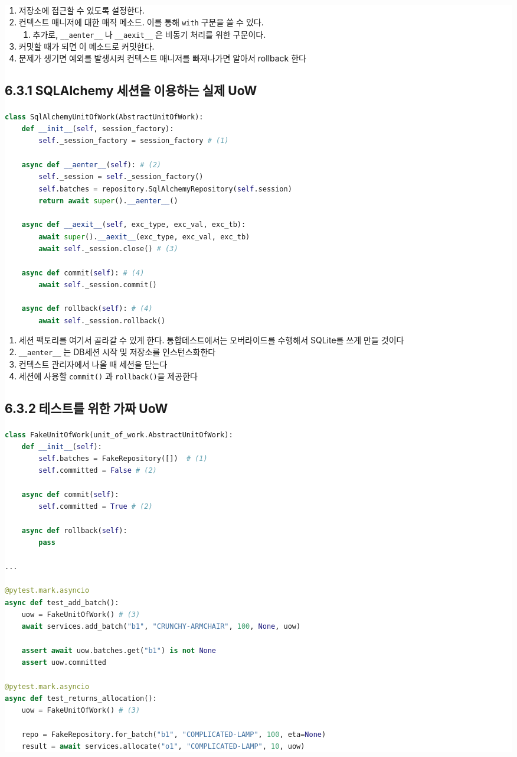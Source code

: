 
1. 저장소에 접근할 수 있도록 설정한다.
2. 컨텍스트 매니저에 대한 매직 메소드. 이를 통해 `with` 구문을 쓸 수 있다.
    1. 추가로, `__aenter__` 나 `__aexit__` 은 비동기 처리를 위한 구문이다.
3. 커밋할 때가 되면 이 메소드로 커밋한다.
4. 문제가 생기면 예외를 발생시켜 컨텍스트 매니저를 빠져나가면 알아서 rollback 한다

## 6.3.1 SQLAlchemy 세션을 이용하는 실제 UoW

```python
class SqlAlchemyUnitOfWork(AbstractUnitOfWork):
    def __init__(self, session_factory):
        self._session_factory = session_factory # (1)

    async def __aenter__(self): # (2)
        self._session = self._session_factory()
        self.batches = repository.SqlAlchemyRepository(self.session)
        return await super().__aenter__()

    async def __aexit__(self, exc_type, exc_val, exc_tb):
        await super().__aexit__(exc_type, exc_val, exc_tb)
        await self._session.close() # (3)

    async def commit(self): # (4)
        await self._session.commit()

    async def rollback(self): # (4)
        await self._session.rollback()
```

1. 세션 팩토리를 여기서 골라갈 수 있게 한다. 통합테스트에서는 오버라이드를 수행해서 SQLite를 쓰게 만들 것이다
2. `__aenter__` 는 DB세션 시작 및 저장소를 인스턴스화한다
3. 컨텍스트 관리자에서 나올 때 세션을 닫는다
4. 세션에 사용할 `commit()` 과 `rollback()`을 제공한다

## 6.3.2 테스트를 위한 가짜 UoW

```python
class FakeUnitOfWork(unit_of_work.AbstractUnitOfWork):
    def __init__(self):
        self.batches = FakeRepository([])  # (1)
        self.committed = False # (2)

    async def commit(self):
        self.committed = True # (2)

    async def rollback(self):
        pass

...

@pytest.mark.asyncio
async def test_add_batch():
    uow = FakeUnitOfWork() # (3)
    await services.add_batch("b1", "CRUNCHY-ARMCHAIR", 100, None, uow)

    assert await uow.batches.get("b1") is not None
    assert uow.committed

@pytest.mark.asyncio
async def test_returns_allocation():
    uow = FakeUnitOfWork() # (3)

    repo = FakeRepository.for_batch("b1", "COMPLICATED-LAMP", 100, eta=None)
    result = await services.allocate("o1", "COMPLICATED-LAMP", 10, uow)
```
